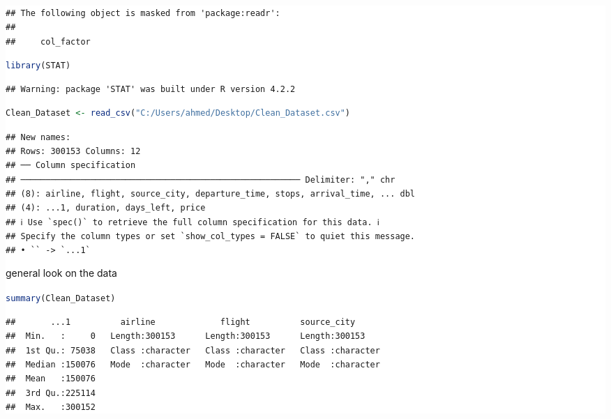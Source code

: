     ## The following object is masked from 'package:readr':
    ## 
    ##     col_factor

``` r
library(STAT)
```

    ## Warning: package 'STAT' was built under R version 4.2.2

``` r
Clean_Dataset <- read_csv("C:/Users/ahmed/Desktop/Clean_Dataset.csv")
```

    ## New names:
    ## Rows: 300153 Columns: 12
    ## ── Column specification
    ## ──────────────────────────────────────────────────────── Delimiter: "," chr
    ## (8): airline, flight, source_city, departure_time, stops, arrival_time, ... dbl
    ## (4): ...1, duration, days_left, price
    ## ℹ Use `spec()` to retrieve the full column specification for this data. ℹ
    ## Specify the column types or set `show_col_types = FALSE` to quiet this message.
    ## • `` -> `...1`

general look on the data

``` r
summary(Clean_Dataset)
```

    ##       ...1          airline             flight          source_city       
    ##  Min.   :     0   Length:300153      Length:300153      Length:300153     
    ##  1st Qu.: 75038   Class :character   Class :character   Class :character  
    ##  Median :150076   Mode  :character   Mode  :character   Mode  :character  
    ##  Mean   :150076                                                           
    ##  3rd Qu.:225114                                                           
    ##  Max.   :300152                                                           